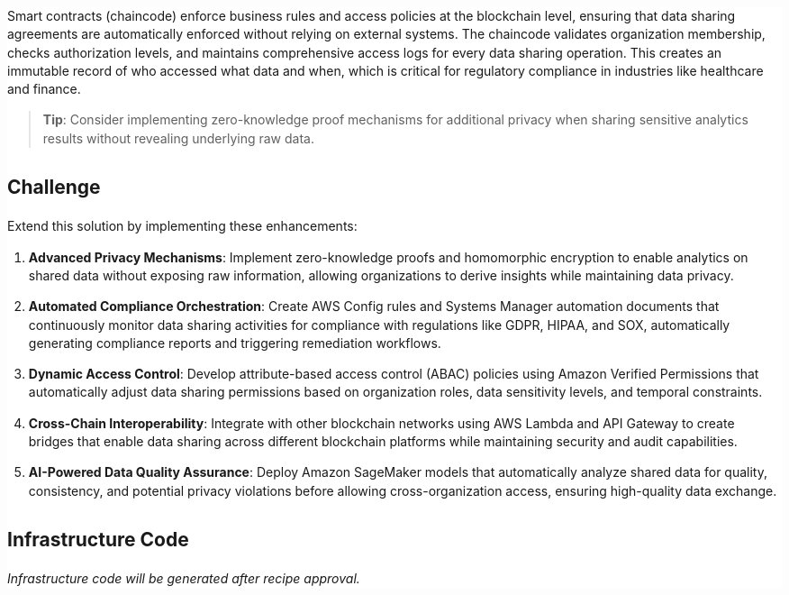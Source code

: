 Smart contracts (chaincode) enforce business rules and access policies at the blockchain level, ensuring that data sharing agreements are automatically enforced without relying on external systems. The chaincode validates organization membership, checks authorization levels, and maintains comprehensive access logs for every data sharing operation. This creates an immutable record of who accessed what data and when, which is critical for regulatory compliance in industries like healthcare and finance.

> **Tip**: Consider implementing zero-knowledge proof mechanisms for additional privacy when sharing sensitive analytics results without revealing underlying raw data.

## Challenge

Extend this solution by implementing these enhancements:

1. **Advanced Privacy Mechanisms**: Implement zero-knowledge proofs and homomorphic encryption to enable analytics on shared data without exposing raw information, allowing organizations to derive insights while maintaining data privacy.

2. **Automated Compliance Orchestration**: Create AWS Config rules and Systems Manager automation documents that continuously monitor data sharing activities for compliance with regulations like GDPR, HIPAA, and SOX, automatically generating compliance reports and triggering remediation workflows.

3. **Dynamic Access Control**: Develop attribute-based access control (ABAC) policies using Amazon Verified Permissions that automatically adjust data sharing permissions based on organization roles, data sensitivity levels, and temporal constraints.

4. **Cross-Chain Interoperability**: Integrate with other blockchain networks using AWS Lambda and API Gateway to create bridges that enable data sharing across different blockchain platforms while maintaining security and audit capabilities.

5. **AI-Powered Data Quality Assurance**: Deploy Amazon SageMaker models that automatically analyze shared data for quality, consistency, and potential privacy violations before allowing cross-organization access, ensuring high-quality data exchange.

## Infrastructure Code

*Infrastructure code will be generated after recipe approval.*